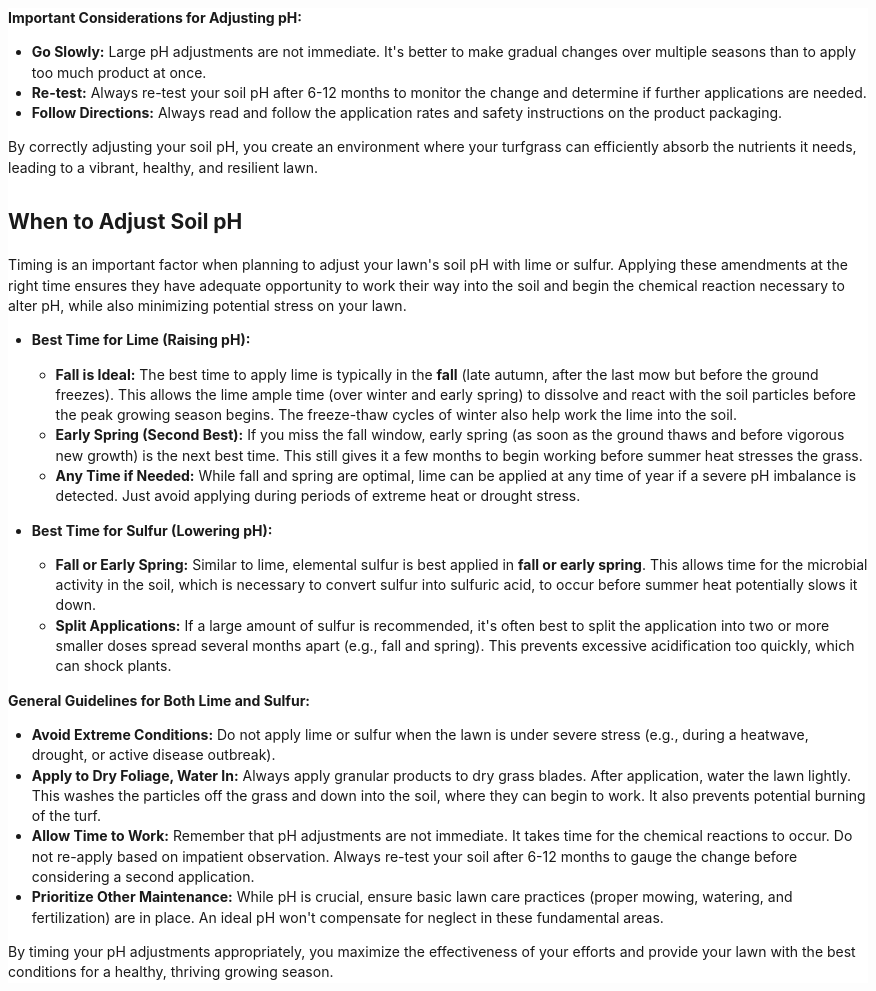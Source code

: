 **Important Considerations for Adjusting pH:**
* **Go Slowly:** Large pH adjustments are not immediate. It's better to make gradual changes over multiple seasons than to apply too much product at once.
* **Re-test:** Always re-test your soil pH after 6-12 months to monitor the change and determine if further applications are needed.
* **Follow Directions:** Always read and follow the application rates and safety instructions on the product packaging.

By correctly adjusting your soil pH, you create an environment where your turfgrass can efficiently absorb the nutrients it needs, leading to a vibrant, healthy, and resilient lawn.

## When to Adjust Soil pH

Timing is an important factor when planning to adjust your lawn's soil pH with lime or sulfur. Applying these amendments at the right time ensures they have adequate opportunity to work their way into the soil and begin the chemical reaction necessary to alter pH, while also minimizing potential stress on your lawn.

* **Best Time for Lime (Raising pH):**
    * **Fall is Ideal:** The best time to apply lime is typically in the **fall** (late autumn, after the last mow but before the ground freezes). This allows the lime ample time (over winter and early spring) to dissolve and react with the soil particles before the peak growing season begins. The freeze-thaw cycles of winter also help work the lime into the soil.
    * **Early Spring (Second Best):** If you miss the fall window, early spring (as soon as the ground thaws and before vigorous new growth) is the next best time. This still gives it a few months to begin working before summer heat stresses the grass.
    * **Any Time if Needed:** While fall and spring are optimal, lime can be applied at any time of year if a severe pH imbalance is detected. Just avoid applying during periods of extreme heat or drought stress.

* **Best Time for Sulfur (Lowering pH):**
    * **Fall or Early Spring:** Similar to lime, elemental sulfur is best applied in **fall or early spring**. This allows time for the microbial activity in the soil, which is necessary to convert sulfur into sulfuric acid, to occur before summer heat potentially slows it down.
    * **Split Applications:** If a large amount of sulfur is recommended, it's often best to split the application into two or more smaller doses spread several months apart (e.g., fall and spring). This prevents excessive acidification too quickly, which can shock plants.

**General Guidelines for Both Lime and Sulfur:**
* **Avoid Extreme Conditions:** Do not apply lime or sulfur when the lawn is under severe stress (e.g., during a heatwave, drought, or active disease outbreak).
* **Apply to Dry Foliage, Water In:** Always apply granular products to dry grass blades. After application, water the lawn lightly. This washes the particles off the grass and down into the soil, where they can begin to work. It also prevents potential burning of the turf.
* **Allow Time to Work:** Remember that pH adjustments are not immediate. It takes time for the chemical reactions to occur. Do not re-apply based on impatient observation. Always re-test your soil after 6-12 months to gauge the change before considering a second application.
* **Prioritize Other Maintenance:** While pH is crucial, ensure basic lawn care practices (proper mowing, watering, and fertilization) are in place. An ideal pH won't compensate for neglect in these fundamental areas.

By timing your pH adjustments appropriately, you maximize the effectiveness of your efforts and provide your lawn with the best conditions for a healthy, thriving growing season.
